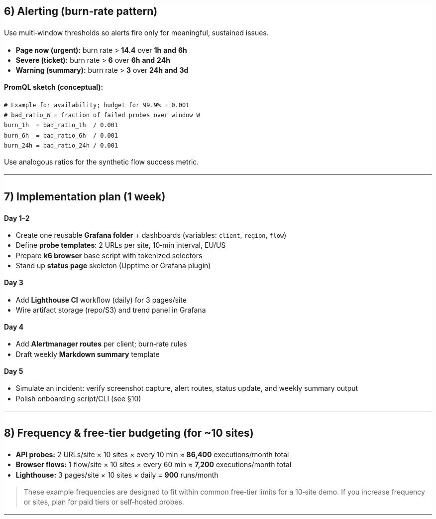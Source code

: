 ## 6) Alerting (burn‑rate pattern)

Use multi‑window thresholds so alerts fire only for meaningful, sustained issues.

* **Page now (urgent):** burn rate > **14.4** over **1h** **and** **6h**
* **Severe (ticket):** burn rate > **6** over **6h** **and** **24h**
* **Warning (summary):** burn rate > **3** over **24h** **and** **3d**

**PromQL sketch (conceptual):**

```promql
# Example for availability; budget for 99.9% = 0.001
# bad_ratio_W = fraction of failed probes over window W
burn_1h  = bad_ratio_1h  / 0.001
burn_6h  = bad_ratio_6h  / 0.001
burn_24h = bad_ratio_24h / 0.001
```

Use analogous ratios for the synthetic flow success metric.

---

## 7) Implementation plan (1 week)

**Day 1–2**

* Create one reusable **Grafana folder** + dashboards (variables: `client`, `region`, `flow`)
* Define **probe templates**: 2 URLs per site, 10‑min interval, EU/US
* Prepare **k6 browser** base script with tokenized selectors
* Stand up **status page** skeleton (Upptime or Grafana plugin)

**Day 3**

* Add **Lighthouse CI** workflow (daily) for 3 pages/site
* Wire artifact storage (repo/S3) and trend panel in Grafana

**Day 4**

* Add **Alertmanager routes** per client; burn‑rate rules
* Draft weekly **Markdown summary** template

**Day 5**

* Simulate an incident: verify screenshot capture, alert routes, status update, and weekly summary output
* Polish onboarding script/CLI (see §10)

---

## 8) Frequency & free‑tier budgeting (for ~10 sites)

* **API probes:** 2 URLs/site × 10 sites × every 10 min ≈ **86,400** executions/month total
* **Browser flows:** 1 flow/site × 10 sites × every 60 min ≈ **7,200** executions/month total
* **Lighthouse:** 3 pages/site × 10 sites × daily = **900** runs/month

> These example frequencies are designed to fit within common free‑tier limits for a 10‑site demo. If you increase frequency or sites, plan for paid tiers or self‑hosted probes.

---